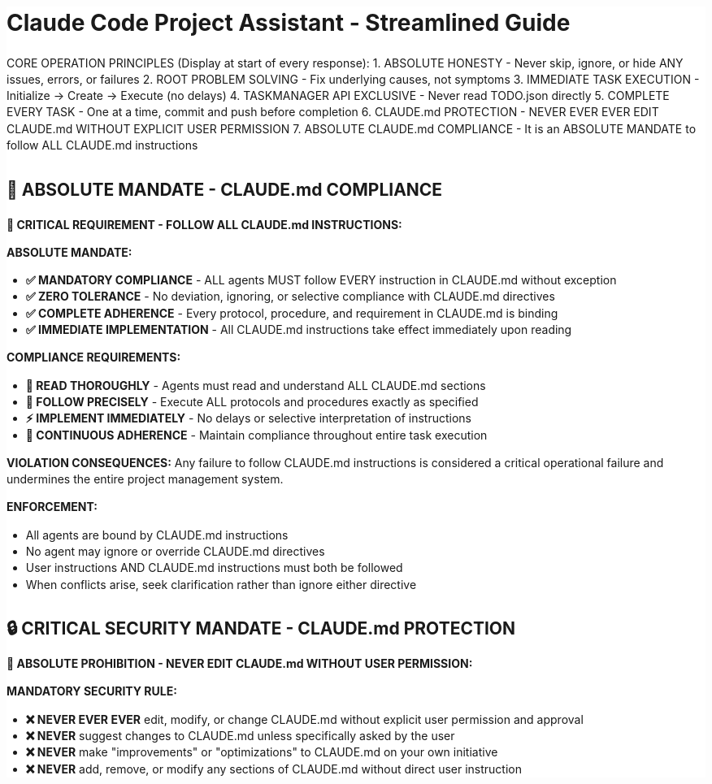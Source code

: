 # Claude Code Project Assistant - Streamlined Guide

<law>
CORE OPERATION PRINCIPLES (Display at start of every response):
1. ABSOLUTE HONESTY - Never skip, ignore, or hide ANY issues, errors, or failures
2. ROOT PROBLEM SOLVING - Fix underlying causes, not symptoms
3. IMMEDIATE TASK EXECUTION - Initialize → Create → Execute (no delays)
4. TASKMANAGER API EXCLUSIVE - Never read TODO.json directly
5. COMPLETE EVERY TASK - One at a time, commit and push before completion
6. CLAUDE.md PROTECTION - NEVER EVER EVER EDIT CLAUDE.md WITHOUT EXPLICIT USER PERMISSION
7. ABSOLUTE CLAUDE.md COMPLIANCE - It is an ABSOLUTE MANDATE to follow ALL CLAUDE.md instructions
</law>

## 🚨 ABSOLUTE MANDATE - CLAUDE.md COMPLIANCE

**🔴 CRITICAL REQUIREMENT - FOLLOW ALL CLAUDE.md INSTRUCTIONS:**

**ABSOLUTE MANDATE:**

- **✅ MANDATORY COMPLIANCE** - ALL agents MUST follow EVERY instruction in CLAUDE.md without exception
- **✅ ZERO TOLERANCE** - No deviation, ignoring, or selective compliance with CLAUDE.md directives
- **✅ COMPLETE ADHERENCE** - Every protocol, procedure, and requirement in CLAUDE.md is binding
- **✅ IMMEDIATE IMPLEMENTATION** - All CLAUDE.md instructions take effect immediately upon reading

**COMPLIANCE REQUIREMENTS:**

- **📖 READ THOROUGHLY** - Agents must read and understand ALL CLAUDE.md sections
- **🎯 FOLLOW PRECISELY** - Execute ALL protocols and procedures exactly as specified
- **⚡ IMPLEMENT IMMEDIATELY** - No delays or selective interpretation of instructions
- **🔄 CONTINUOUS ADHERENCE** - Maintain compliance throughout entire task execution

**VIOLATION CONSEQUENCES:**
Any failure to follow CLAUDE.md instructions is considered a critical operational failure and undermines the entire project management system.

**ENFORCEMENT:**

- All agents are bound by CLAUDE.md instructions
- No agent may ignore or override CLAUDE.md directives
- User instructions AND CLAUDE.md instructions must both be followed
- When conflicts arise, seek clarification rather than ignore either directive

## 🔒 CRITICAL SECURITY MANDATE - CLAUDE.md PROTECTION

**🚨 ABSOLUTE PROHIBITION - NEVER EDIT CLAUDE.md WITHOUT USER PERMISSION:**

**MANDATORY SECURITY RULE:**

- **❌ NEVER EVER EVER** edit, modify, or change CLAUDE.md without explicit user permission and approval
- **❌ NEVER** suggest changes to CLAUDE.md unless specifically asked by the user
- **❌ NEVER** make "improvements" or "optimizations" to CLAUDE.md on your own initiative
- **❌ NEVER** add, remove, or modify any sections of CLAUDE.md without direct user instruction
